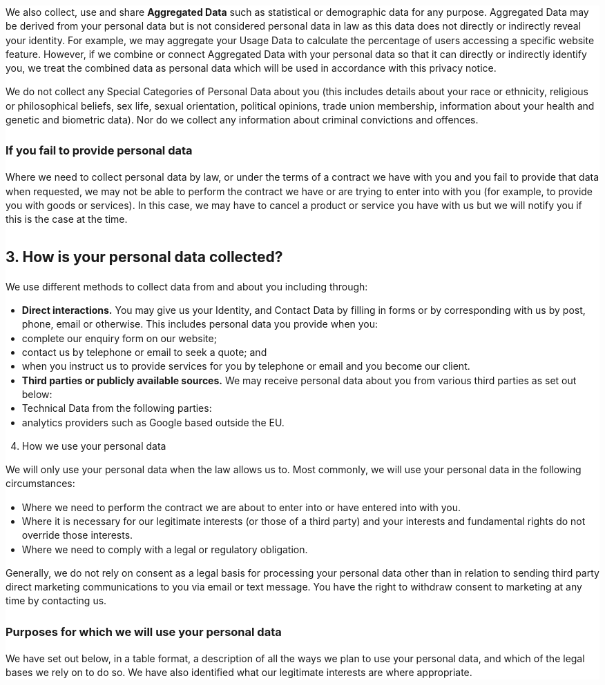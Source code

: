 We also collect, use and share **Aggregated Data** such as statistical or demographic data for any purpose. Aggregated Data may be derived from your personal data but is not considered personal data in law as this data does not directly or indirectly reveal your identity. For example, we may aggregate your Usage Data to calculate the percentage of users accessing a specific website feature. However, if we combine or connect Aggregated Data with your personal data so that it can directly or indirectly identify you, we treat the combined data as personal data which will be used in accordance with this privacy notice.

We do not collect any Special Categories of Personal Data about you (this includes details about your race or ethnicity, religious or philosophical beliefs, sex life, sexual orientation, political opinions, trade union membership, information about your health and genetic and biometric data). Nor do we collect any information about criminal convictions and offences.

### If you fail to provide personal data

Where we need to collect personal data by law, or under the terms of a contract we have with you and you fail to provide that data when requested, we may not be able to perform the contract we have or are trying to enter into with you (for example, to provide you with goods or services). In this case, we may have to cancel a product or service you have with us but we will notify you if this is the case at the time.

## 3. How is your personal data collected?
We use different methods to collect data from and about you including through:

- **Direct interactions.** You may give us your Identity, and Contact Data by filling in forms or by corresponding with us by post, phone, email or otherwise. This includes personal data you provide when you:
- complete our enquiry form on our website;
- contact us by telephone or email to seek a quote; and
- when you instruct us to provide services for you by telephone or email and you become our client.
- **Third parties or publicly available sources.** We may receive personal data about you from various third parties as set out below:
- Technical Data from the following parties: 
- analytics providers such as Google based outside the EU.

4. How we use your personal data

We will only use your personal data when the law allows us to. Most commonly, we will use your personal data in the following circumstances:

- Where we need to perform the contract we are about to enter into or have entered into with you.
- Where it is necessary for our legitimate interests (or those of a third party) and your interests and fundamental rights do not override those interests.
- Where we need to comply with a legal or regulatory obligation.

Generally, we do not rely on consent as a legal basis for processing your personal data other than in relation to sending third party direct marketing communications to you via email or text message. You have the right to withdraw consent to marketing at any time by contacting us.

### Purposes for which we will use your personal data

We have set out below, in a table format, a description of all the ways we plan to use your personal data, and which of the legal bases we rely on to do so. We have also identified what our legitimate interests are where appropriate.

